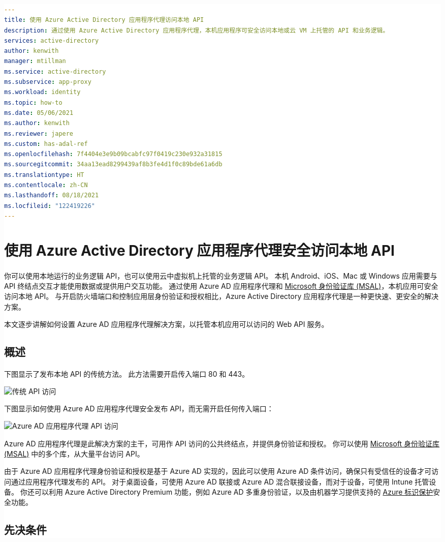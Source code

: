 ```yaml
---
title: 使用 Azure Active Directory 应用程序代理访问本地 API
description: 通过使用 Azure Active Directory 应用程序代理，本机应用程序可安全访问本地或云 VM 上托管的 API 和业务逻辑。
services: active-directory
author: kenwith
manager: mtillman
ms.service: active-directory
ms.subservice: app-proxy
ms.workload: identity
ms.topic: how-to
ms.date: 05/06/2021
ms.author: kenwith
ms.reviewer: japere
ms.custom: has-adal-ref
ms.openlocfilehash: 7f4404e3e9b09bcabfc97f0419c230e932a31815
ms.sourcegitcommit: 34aa13ead8299439af8b3fe4d1f0c89bde61a6db
ms.translationtype: HT
ms.contentlocale: zh-CN
ms.lasthandoff: 08/18/2021
ms.locfileid: "122419226"
---
```

# <a name="secure-access-to-on-premises-apis-with-azure-active-directory-application-proxy"></a>使用 Azure Active Directory 应用程序代理安全访问本地 API

你可以使用本地运行的业务逻辑 API，也可以使用云中虚拟机上托管的业务逻辑 API。 本机 Android、iOS、Mac 或 Windows 应用需要与 API 终结点交互才能使用数据或提供用户交互功能。 通过使用 Azure AD 应用程序代理和 [Microsoft 身份验证库 (MSAL)](../azuread-dev/active-directory-authentication-libraries.md)，本机应用可安全访问本地 API。 与开启防火墙端口和控制应用层身份验证和授权相比，Azure Active Directory 应用程序代理是一种更快速、更安全的解决方案。

本文逐步讲解如何设置 Azure AD 应用程序代理解决方案，以托管本机应用可以访问的 Web API 服务。

## <a name="overview"></a>概述

下图显示了发布本地 API 的传统方法。 此方法需要开启传入端口 80 和 443。

![传统 API 访问](./media/application-proxy-secure-api-access/overview-publish-api-open-ports.png)

下图显示如何使用 Azure AD 应用程序代理安全发布 API，而无需开启任何传入端口：

![Azure AD 应用程序代理 API 访问](./media/application-proxy-secure-api-access/overview-publish-api-app-proxy.png)

Azure AD 应用程序代理是此解决方案的主干，可用作 API 访问的公共终结点，并提供身份验证和授权。 你可以使用 [Microsoft 身份验证库 (MSAL)](../azuread-dev/active-directory-authentication-libraries.md) 中的多个库，从大量平台访问 API。

由于 Azure AD 应用程序代理身份验证和授权是基于 Azure AD 实现的，因此可以使用 Azure AD 条件访问，确保只有受信任的设备才可访问通过应用程序代理发布的 API。 对于桌面设备，可使用 Azure AD 联接或 Azure AD 混合联接设备，而对于设备，可使用 Intune 托管设备。 你还可以利用 Azure Active Directory Premium 功能，例如 Azure AD 多重身份验证，以及由机器学习提供支持的 [Azure 标识保护](../identity-protection/overview-identity-protection.md)安全功能。

## <a name="prerequisites"></a>先决条件
